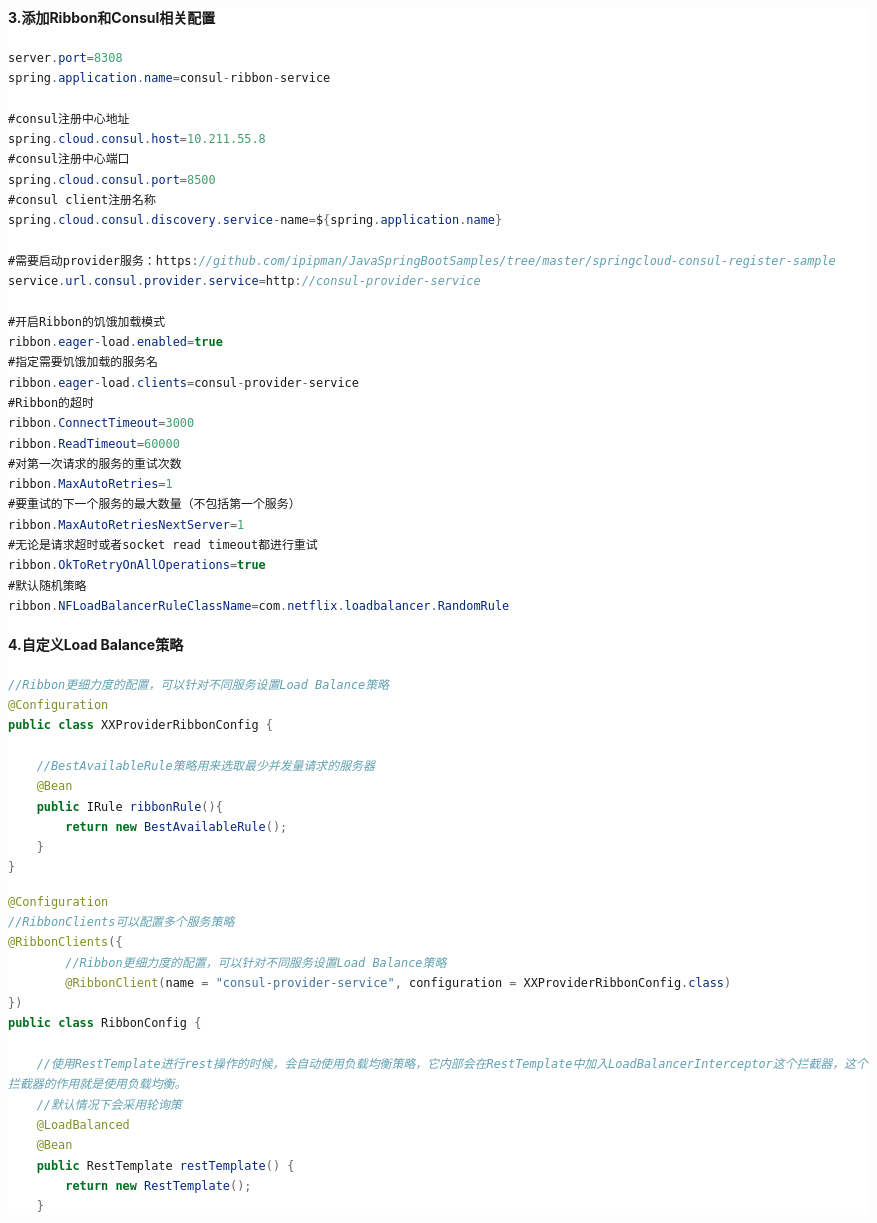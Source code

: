 ####  3.添加Ribbon和Consul相关配置
```java
server.port=8308
spring.application.name=consul-ribbon-service

#consul注册中心地址
spring.cloud.consul.host=10.211.55.8
#consul注册中心端口
spring.cloud.consul.port=8500
#consul client注册名称
spring.cloud.consul.discovery.service-name=${spring.application.name}

#需要启动provider服务：https://github.com/ipipman/JavaSpringBootSamples/tree/master/springcloud-consul-register-sample
service.url.consul.provider.service=http://consul-provider-service

#开启Ribbon的饥饿加载模式
ribbon.eager-load.enabled=true
#指定需要饥饿加载的服务名
ribbon.eager-load.clients=consul-provider-service
#Ribbon的超时
ribbon.ConnectTimeout=3000
ribbon.ReadTimeout=60000
#对第一次请求的服务的重试次数
ribbon.MaxAutoRetries=1
#要重试的下一个服务的最大数量（不包括第一个服务）
ribbon.MaxAutoRetriesNextServer=1
#无论是请求超时或者socket read timeout都进行重试
ribbon.OkToRetryOnAllOperations=true
#默认随机策略
ribbon.NFLoadBalancerRuleClassName=com.netflix.loadbalancer.RandomRule
```

####  4.自定义Load Balance策略
```java
//Ribbon更细力度的配置，可以针对不同服务设置Load Balance策略
@Configuration
public class XXProviderRibbonConfig {

    //BestAvailableRule策略用来选取最少并发量请求的服务器
    @Bean
    public IRule ribbonRule(){
        return new BestAvailableRule();
    }
}
```

```java
@Configuration
//RibbonClients可以配置多个服务策略
@RibbonClients({
        //Ribbon更细力度的配置，可以针对不同服务设置Load Balance策略
        @RibbonClient(name = "consul-provider-service", configuration = XXProviderRibbonConfig.class)
})
public class RibbonConfig {

    //使用RestTemplate进行rest操作的时候，会自动使用负载均衡策略，它内部会在RestTemplate中加入LoadBalancerInterceptor这个拦截器，这个拦截器的作用就是使用负载均衡。
    //默认情况下会采用轮询策
    @LoadBalanced
    @Bean
    public RestTemplate restTemplate() {
        return new RestTemplate();
    }
```